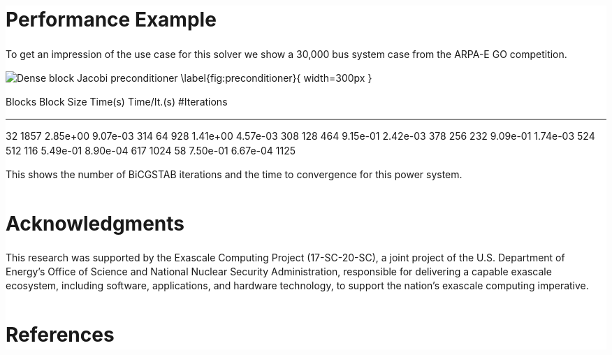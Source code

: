 # Performance Example 

To get an impression of the use case for this solver we show a 30,000 bus system case from the ARPA-E GO competition.

![Dense block Jacobi preconditioner \label{fig:preconditioner}](figures/usecase.png){ width=300px }

Blocks  Block Size  Time(s)   Time/It.(s) #Iterations
------  ----------- -------   ----------- -----------
  32    1857        2.85e+00   9.07e-03   314
  64    928         1.41e+00   4.57e-03   308
 128    464         9.15e-01   2.42e-03   378
 256    232         9.09e-01   1.74e-03   524
 512    116         5.49e-01   8.90e-04   617
1024    58          7.50e-01   6.67e-04  1125

This shows the number of BiCGSTAB iterations and the time to convergence for this power system.

# Acknowledgments

This research was supported by the Exascale Computing Project (17-SC-20-SC), a joint project of the U.S. Department of Energy’s Office of Science and National Nuclear Security Administration, responsible for delivering a capable exascale ecosystem, including software, applications, and hardware technology, to support the nation’s exascale computing imperative.

# References
